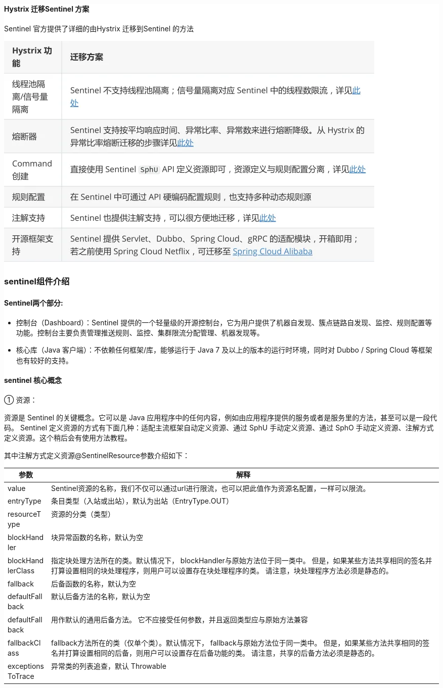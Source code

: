 #### Hystrix 迁移Sentinel 方案

Sentinel 官方提供了详细的由Hystrix 迁移到Sentinel 的方法

![](./2025/02/24/从入门到精通-Sentinel/8.png)

### sentinel组件介绍

#### Sentinel两个部分:

*   控制台（Dashboard）：Sentinel 提供的一个轻量级的开源控制台，它为用户提供了机器自发现、簇点链路自发现、监控、规则配置等功能。控制台主要负责管理推送规则、监控、集群限流分配管理、机器发现等。

*   核心库（Java 客户端）：不依赖任何框架/库，能够运行于 Java 7 及以上的版本的运行时环境，同时对 Dubbo / Spring Cloud 等框架也有较好的支持。


#### sentinel 核心概念

① 资源：

资源是 Sentinel 的关键概念。它可以是 Java 应用程序中的任何内容，例如由应用程序提供的服务或者是服务里的方法，甚至可以是一段代码。 Sentinel 定义资源的方式有下面几种：适配主流框架自动定义资源、通过 SphU 手动定义资源、通过 SphO 手动定义资源、注解方式定义资源。这个稍后会有使用方法教程。

其中注解方式定义资源@SentinelResource参数介绍如下：

| **参数** | **解释**                                                                                                          |
| --- |-----------------------------------------------------------------------------------------------------------------|
|value| Sentinel资源的名称，我们不仅可以通过url进行限流，也可以把此值作为资源名配置，一样可以限流。                                                             |
| entryType| 条目类型（入站或出站），默认为出站（EntryType.OUT）                                                                                |
| resourceType| 资源的分类（类型）                                                                                                       |
| blockHandler| 块异常函数的名称，默认为空                                                                                                   |
| blockHandlerClass| 指定块处理方法所在的类。默认情况下， blockHandler与原始方法位于同一类中。 但是，如果某些方法共享相同的签名并打算设置相同的块处理程序，则用户可以设置存在块处理程序的类。 请注意，块处理程序方法必须是静态的。  |
| fallback| 后备函数的名称，默认为空                                                                                                    |
| defaultFallback| 默认后备方法的名称，默认为空                                                                                                  |
| defaultFallback| 用作默认的通用后备方法。 它不应接受任何参数，并且返回类型应与原始方法兼容                                                                           |  |
| fallbackClass| fallback方法所在的类（仅单个类）。默认情况下， fallback与原始方法位于同一类中。 但是，如果某些方法共享相同的签名并打算设置相同的后备，则用户可以设置存在后备功能的类。 请注意，共享的后备方法必须是静态的。 |
| exceptionsToTrace| 异常类的列表追查，默认 Throwable                                                                                           |